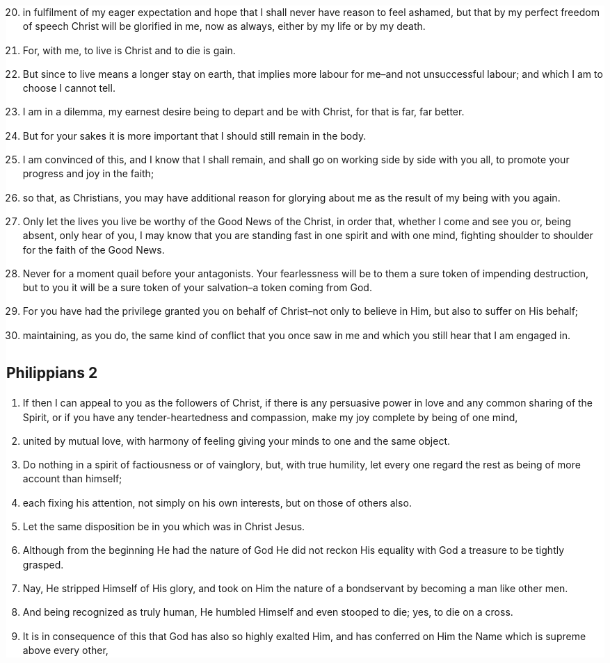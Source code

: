 20. in fulfilment of my eager expectation and hope that I shall never have reason to feel ashamed, but that by my perfect freedom of speech Christ will be glorified in me, now as always, either by my life or by my death.

21. For, with me, to live is Christ and to die is gain.

22. But since to live means a longer stay on earth, that implies more labour for me–and not unsuccessful labour; and which I am to choose I cannot tell.

23. I am in a dilemma, my earnest desire being to depart and be with Christ, for that is far, far better.

24. But for your sakes it is more important that I should still remain in the body.

25. I am convinced of this, and I know that I shall remain, and shall go on working side by side with you all, to promote your progress and joy in the faith;

26. so that, as Christians, you may have additional reason for glorying about me as the result of my being with you again.

27. Only let the lives you live be worthy of the Good News of the Christ, in order that, whether I come and see you or, being absent, only hear of you, I may know that you are standing fast in one spirit and with one mind, fighting shoulder to shoulder for the faith of the Good News.

28. Never for a moment quail before your antagonists. Your fearlessness will be to them a sure token of impending destruction, but to you it will be a sure token of your salvation–a token coming from God.

29. For you have had the privilege granted you on behalf of Christ–not only to believe in Him, but also to suffer on His behalf;

30. maintaining, as you do, the same kind of conflict that you once saw in me and which you still hear that I am engaged in.

## Philippians 2

1. If then I can appeal to you as the followers of Christ, if there is any persuasive power in love and any common sharing of the Spirit, or if you have any tender-heartedness and compassion, make my joy complete by being of one mind,

2. united by mutual love, with harmony of feeling giving your minds to one and the same object.

3. Do nothing in a spirit of factiousness or of vainglory, but, with true humility, let every one regard the rest as being of more account than himself;

4. each fixing his attention, not simply on his own interests, but on those of others also.

5. Let the same disposition be in you which was in Christ Jesus.

6. Although from the beginning He had the nature of God He did not reckon His equality with God a treasure to be tightly grasped.

7. Nay, He stripped Himself of His glory, and took on Him the nature of a bondservant by becoming a man like other men.

8. And being recognized as truly human, He humbled Himself and even stooped to die; yes, to die on a cross.

9. It is in consequence of this that God has also so highly exalted Him, and has conferred on Him the Name which is supreme above every other,
